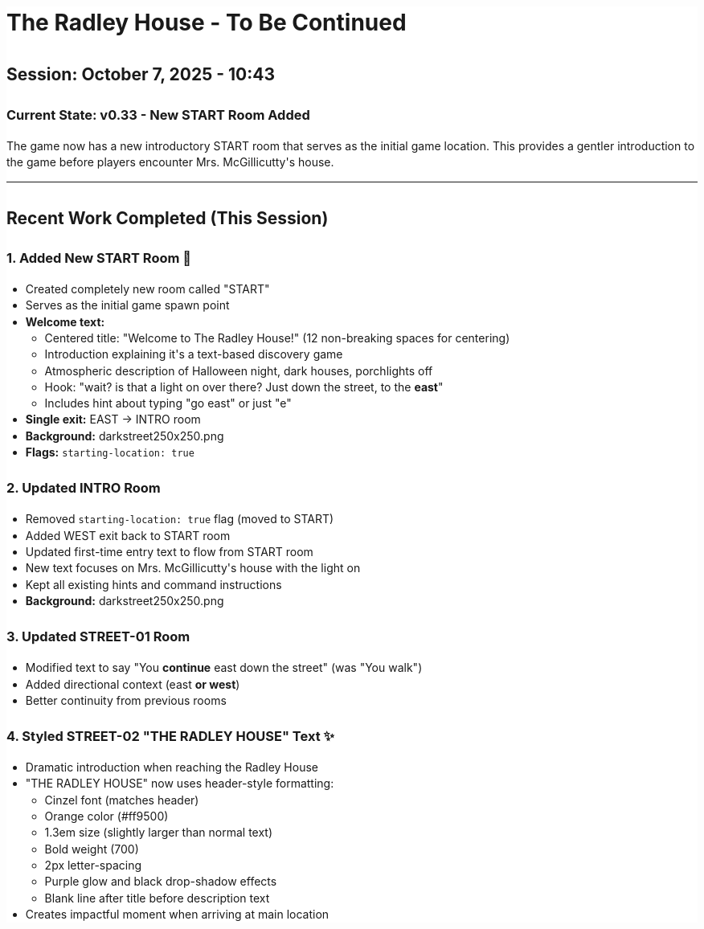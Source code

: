 # The Radley House - To Be Continued
## Session: October 7, 2025 - 10:43

### Current State: v0.33 - New START Room Added

The game now has a new introductory START room that serves as the initial game location. This provides a gentler introduction to the game before players encounter Mrs. McGillicutty's house.

---

## Recent Work Completed (This Session)

### 1. **Added New START Room** 🎃
- Created completely new room called "START"
- Serves as the initial game spawn point
- **Welcome text:**
  - Centered title: "Welcome to The Radley House!" (12 non-breaking spaces for centering)
  - Introduction explaining it's a text-based discovery game
  - Atmospheric description of Halloween night, dark houses, porchlights off
  - Hook: "wait? is that a light on over there? Just down the street, to the **east**"
  - Includes hint about typing "go east" or just "e"
- **Single exit:** EAST → INTRO room
- **Background:** darkstreet250x250.png
- **Flags:** `starting-location: true`

### 2. **Updated INTRO Room**
- Removed `starting-location: true` flag (moved to START)
- Added WEST exit back to START room
- Updated first-time entry text to flow from START room
- New text focuses on Mrs. McGillicutty's house with the light on
- Kept all existing hints and command instructions
- **Background:** darkstreet250x250.png

### 3. **Updated STREET-01 Room**
- Modified text to say "You **continue** east down the street" (was "You walk")
- Added directional context (east **or west**)
- Better continuity from previous rooms

### 4. **Styled STREET-02 "THE RADLEY HOUSE" Text** ✨
- Dramatic introduction when reaching the Radley House
- "THE RADLEY HOUSE" now uses header-style formatting:
  - Cinzel font (matches header)
  - Orange color (#ff9500)
  - 1.3em size (slightly larger than normal text)
  - Bold weight (700)
  - 2px letter-spacing
  - Purple glow and black drop-shadow effects
  - Blank line after title before description text
- Creates impactful moment when arriving at main location
